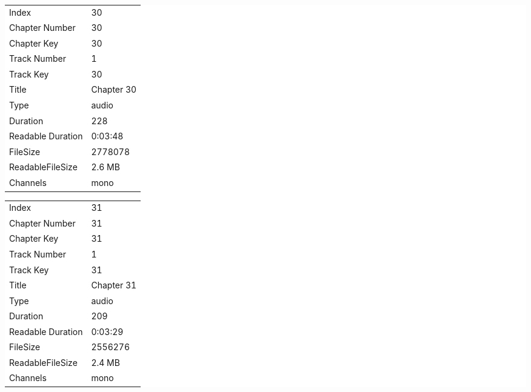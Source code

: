 |  |  |
| - | - |
| Index | 30 |
| Chapter Number | 30 |
| Chapter Key | 30 |
| Track Number | 1 |
| Track Key | 30 |
| Title | Chapter 30 |
| Type | audio |
| Duration | 228 |
| Readable Duration | 0:03:48 |
| FileSize | 2778078 |
| ReadableFileSize | 2.6 MB |
| Channels | mono |

|  |  |
| - | - |
| Index | 31 |
| Chapter Number | 31 |
| Chapter Key | 31 |
| Track Number | 1 |
| Track Key | 31 |
| Title | Chapter 31 |
| Type | audio |
| Duration | 209 |
| Readable Duration | 0:03:29 |
| FileSize | 2556276 |
| ReadableFileSize | 2.4 MB |
| Channels | mono |

